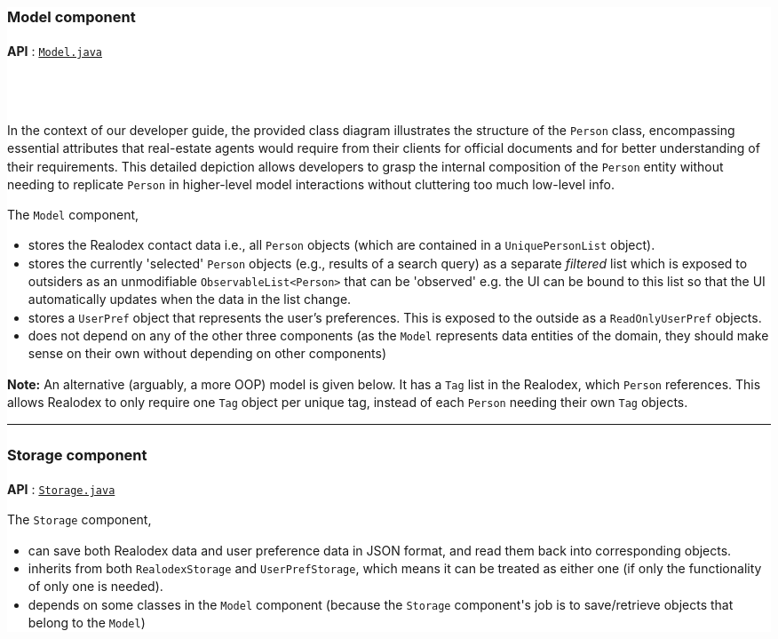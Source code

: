 ### Model component
**API** : [`Model.java`](https://github.com/se-edu/addressbook-level3/tree/master/src/main/java/seedu/address/model/Model.java)


<puml src="diagrams/PersonClass.puml" width="800" />

<br>
<br>

In the context of our developer guide, the provided class diagram illustrates the structure of the `Person` class,
encompassing essential attributes that real-estate agents would require from their clients for official documents and for better understanding of their requirements. 
This detailed depiction allows developers
to grasp the internal composition of the `Person` entity
without needing to replicate `Person` in higher-level model interactions without cluttering too much low-level info.

<puml src="diagrams/ModelClassUpdated.puml" width="500"></puml>

The `Model` component,

* stores the Realodex contact data i.e., all `Person` objects (which are contained in a `UniquePersonList` object).
* stores the currently 'selected' `Person` objects (e.g., results of a search query) as a separate _filtered_ list which is exposed to outsiders as an unmodifiable `ObservableList<Person>` that can be 'observed' e.g. the UI can be bound to this list so that the UI automatically updates when the data in the list change.
* stores a `UserPref` object that represents the user’s preferences. This is exposed to the outside as a `ReadOnlyUserPref` objects.
* does not depend on any of the other three components (as the `Model` represents data entities of the domain, they should make sense on their own without depending on other components)

<div style="page-break-after: always;"></div>

<box type="info" seamless>

**Note:** An alternative (arguably, a more OOP) model is given below. It has a `Tag` list in the Realodex, which `Person` references. This allows Realodex to only require one `Tag` object per unique tag, instead of each `Person` needing their own `Tag` objects.<br>

<puml src="diagrams/BetterModelClassDiagram.puml" width="800"></puml>

</box>

--------------------------------------------------------------------------------------------------------------------

<div style="page-break-after: always;"></div>

### Storage component

**API** : [`Storage.java`](https://github.com/se-edu/addressbook-level3/tree/master/src/main/java/seedu/address/storage/Storage.java)

<puml src="diagrams/StorageClassDiagram.puml" width="550" />

The `Storage` component,
* can save both Realodex data and user preference data in JSON format, and read them back into corresponding objects.
* inherits from both `RealodexStorage` and `UserPrefStorage`, which means it can be treated as either one (if only the functionality of only one is needed).
* depends on some classes in the `Model` component (because the `Storage` component's job is to save/retrieve objects that belong to the `Model`)
